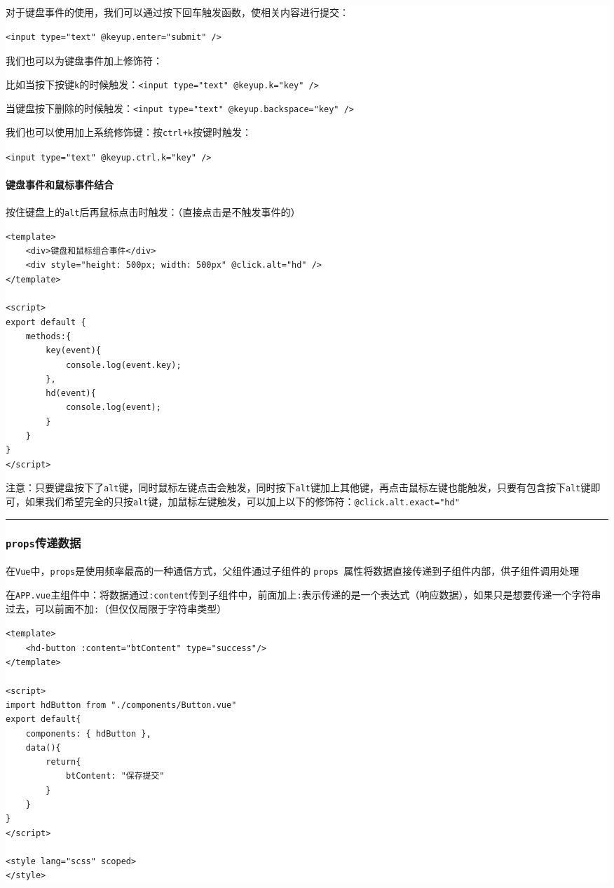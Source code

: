 对于键盘事件的使用，我们可以通过按下回车触发函数，使相关内容进行提交：

`<input type="text" @keyup.enter="submit" />`

我们也可以为键盘事件加上修饰符：

比如当按下按键`k`的时候触发：`<input type="text" @keyup.k="key" />`

当键盘按下删除的时候触发：`<input type="text" @keyup.backspace="key" />`

我们也可以使用加上系统修饰键：按`ctrl+k`按键时触发：

`<input type="text" @keyup.ctrl.k="key" />`

#### 键盘事件和鼠标事件结合

按住键盘上的`alt`后再鼠标点击时触发：（直接点击是不触发事件的）

```vue
<template>
	<div>键盘和鼠标组合事件</div>
	<div style="height: 500px; width: 500px" @click.alt="hd" />
</template>

<script>
export default {
    methods:{
        key(event){
            console.log(event.key);
        },
        hd(event){
            console.log(event);
        }
    }
}
</script>
```

注意：只要键盘按下了`alt`键，同时鼠标左键点击会触发，同时按下`alt`键加上其他键，再点击鼠标左键也能触发，只要有包含按下`alt`键即可，如果我们希望完全的只按`alt`键，加鼠标左键触发，可以加上以下的修饰符：`@click.alt.exact="hd"`

***

### `props`传递数据

在`Vue`中，`props`是使用频率最高的一种通信方式，父组件通过子组件的 `props `属性将数据直接传递到子组件内部，供子组件调用处理

在`APP.vue`主组件中：将数据通过`:content`传到子组件中，前面加上`:`表示传递的是一个表达式（响应数据），如果只是想要传递一个字符串过去，可以前面不加`:`（但仅仅局限于字符串类型）

```vue
<template>
	<hd-button :content="btContent" type="success"/>
</template>

<script>
import hdButton from "./components/Button.vue"
export default{
    components: { hdButton },
    data(){
        return{
            btContent: "保存提交"
        }
    }
}
</script>

<style lang="scss" scoped>
</style>
```
